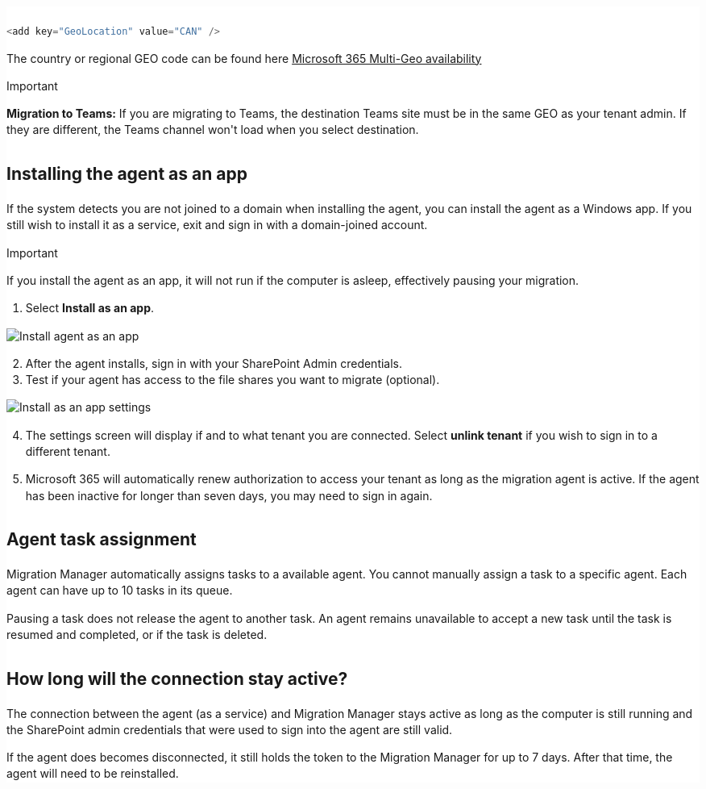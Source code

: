 ```powershell 
 
<add key="GeoLocation" value="CAN" />

```

The country or regional GEO code can be found here [Microsoft 365 Multi-Geo availability](/microsoft-365/enterprise/microsoft-365-multi-geo)

>[!Important]
> **Migration to Teams:** If you are migrating to Teams, the destination Teams site must be in the same GEO as your tenant admin.  If they are different, the Teams channel won't load when you select destination.  

## Installing the agent as an app

 If the system detects you are not joined to a domain when installing the agent, you can install the agent as a Windows app.  If you still wish to install it as a service, exit and sign in with a domain-joined account.

>[!Important]
> If you install the agent as an app, it will not run if the computer is asleep, effectively pausing your migration.  

1. Select **Install as an app**. 

![Install agent as an app](media/mm-agent-app.png)

2. After the agent installs, sign in with your SharePoint Admin credentials.
3. Test if your agent has access to the file shares you want to migrate (optional).

![Install as an app settings](media/mm-agent-app-settings.png)

4. The settings screen will display if and to what tenant you are connected.  Select **unlink tenant** if you wish to sign in to a different tenant.

5. Microsoft 365 will automatically renew authorization to access your tenant as long as the migration agent is active.  If the agent has been inactive for longer than seven days, you may need to sign in again.



## Agent task assignment

Migration Manager automatically assigns tasks to a available agent. You cannot manually assign a task to a specific agent. Each agent can have up to 10 tasks in its queue.

Pausing a task does not release the agent to another task. An agent remains unavailable to accept a new task until the task is resumed and completed, or if the task is deleted.


## How long will the connection stay active?
The connection between the agent (as a service) and Migration Manager stays active as long as the computer is still running and the SharePoint admin credentials that were used to sign into the agent are still valid. 

If the agent does becomes disconnected, it still holds the token to the Migration Manager for up to 7 days. After that time, the agent will need to be reinstalled.

